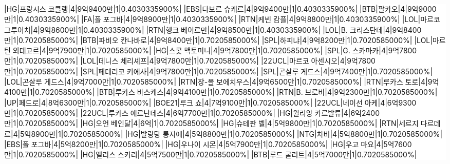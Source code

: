 |HG|프랑시스 코클랭|4|9억9400만|1|0.4030335900%|
|EBS|다보르 슈케르|4|9억9400만|1|0.4030335900%|
|BTB|팔카오|4|9억9000만|1|0.4030335900%|
|FA|폴 포그바|4|9억8900만|1|0.4030335900%|
|RTN|케빈 캄플|4|9억8800만|1|0.4030335900%|
|LOL|마르코 그루이치|4|9억8600만|1|0.4030335900%|
|RTN|헹크 베이르만|4|9억8500만|1|0.4030335900%|
|LOL|B. 크리스탄테|4|9억8400만|1|0.7020585000%|
|BTB|파비오 칸나바로|4|9억8400만|1|0.7020585000%|
|SPL|하피냐|4|9억8200만|1|0.7020585000%|
|LOL|마르틴 외데고르|4|9억7900만|1|0.7020585000%|
|HG|스콧 맥토미니|4|9억7800만|1|0.7020585000%|
|SPL|G. 스카마카|4|9억7800만|1|0.7020585000%|
|LOL|데니스 체리셰프|4|9억7800만|1|0.7020585000%|
|22UCL|마르코 아센시오|4|9억7800만|1|0.7020585000%|
|SPL|페데리코 키에사|4|9억7800만|1|0.7020585000%|
|SPL|곤살루 게드스|4|9억7400만|1|0.7020585000%|
|LOL|곤살루 게드스|4|9억7000만|1|0.7020585000%|
|RTN|장-폴 보에치우스|4|9억6500만|1|0.7020585000%|
|RTN|루카스 토로|4|9억4100만|1|0.7020585000%|
|BTB|루카스 바스케스|4|9억4100만|1|0.7020585000%|
|RTN|B. 브로비|4|9억2300만|1|0.7020585000%|
|UP|페드로|4|8억6300만|1|0.7020585000%|
|BOE21|루크 쇼|4|7억9100만|1|0.7020585000%|
|22UCL|네이선 아케|4|6억9300만|1|0.7020585000%|
|22UCL|루카스 에르난데스|4|6억7700만|1|0.7020585000%|
|HG|윌리앙 카르발류|4|6억2400만|1|0.7020585000%|
|HG|오언 베인달|4|6억|1|0.7020585000%|
|HG|슈테판 벨|4|5억9800만|1|0.7020585000%|
|RTN|세르지 다르데르|4|5억8900만|1|0.7020585000%|
|HG|발랑탕 롱지에|4|5억8800만|1|0.7020585000%|
|NTG|차비|4|5억8800만|1|0.7020585000%|
|EBS|폴 포그바|4|5억8200만|1|0.7020585000%|
|HG|우나이 시몬|4|5억7900만|1|0.7020585000%|
|HG|우고 마요|4|5억7600만|1|0.7020585000%|
|HG|엘리스 스키리|4|5억7500만|1|0.7020585000%|
|BTB|루드 굴리트|4|5억7000만|1|0.7020585000%|
